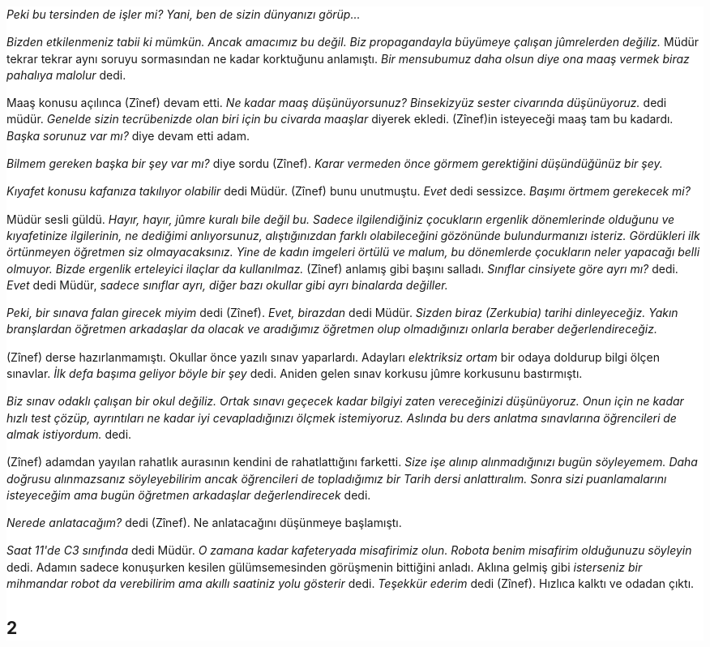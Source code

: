 *Peki bu tersinden de işler mi? Yani, ben de sizin dünyanızı görüp...*

*Bizden etkilenmeniz tabii ki mümkün. Ancak amacımız bu değil. Biz propagandayla büyümeye
çalışan jûmrelerden değiliz.* Müdür tekrar tekrar aynı soruyu sormasından
ne kadar korktuğunu anlamıştı. *Bir mensubumuz daha olsun diye ona maaş vermek biraz
pahalıya malolur* dedi. 

Maaş konusu açılınca (Zînef) devam etti. *Ne kadar maaş düşünüyorsunuz?* *Binsekizyüz sester
civarında düşünüyoruz.* dedi müdür. *Genelde sizin tecrübenizde olan biri için bu civarda maaşlar*
diyerek ekledi. (Zînef)in isteyeceği maaş tam bu kadardı. *Başka sorunuz var mı?* diye devam etti
adam. 

*Bilmem gereken başka bir şey var mı?* diye sordu (Zînef). *Karar vermeden önce görmem gerektiğini
düşündüğünüz bir şey.* 

*Kıyafet konusu kafanıza takılıyor olabilir* dedi Müdür. (Zînef) bunu unutmuştu. *Evet* dedi
sessizce. *Başımı örtmem gerekecek mi?* 

Müdür sesli güldü. *Hayır, hayır, jûmre kuralı bile değil bu. Sadece ilgilendiğiniz çocukların ergenlik
dönemlerinde olduğunu ve kıyafetinize ilgilerinin, ne dediğimi anlıyorsunuz, alıştığınızdan farklı olabileceğini
gözönünde bulundurmanızı isteriz. Gördükleri ilk örtünmeyen öğretmen siz olmayacaksınız. Yine de
kadın imgeleri örtülü ve malum, bu dönemlerde çocukların neler yapacağı belli olmuyor. Bizde
ergenlik erteleyici ilaçlar da kullanılmaz.* (Zînef) anlamış gibi başını salladı. *Sınıflar
cinsiyete göre ayrı mı?* dedi. *Evet* dedi Müdür, *sadece sınıflar ayrı, diğer bazı okullar gibi
ayrı binalarda değiller.*

*Peki, bir sınava falan girecek miyim* dedi (Zînef). *Evet, birazdan* dedi Müdür. *Sizden biraz
(Zerkubia) tarihi dinleyeceğiz. Yakın branşlardan öğretmen arkadaşlar da olacak ve aradığımız
öğretmen olup olmadığınızı onlarla beraber değerlendireceğiz.*

(Zînef) derse hazırlanmamıştı. Okullar önce yazılı sınav yaparlardı. Adayları *elektriksiz ortam*
bir odaya doldurup bilgi ölçen sınavlar. *İlk defa başıma geliyor böyle bir şey* dedi. Aniden gelen
sınav korkusu jûmre korkusunu bastırmıştı. 

*Biz sınav odaklı çalışan bir okul değiliz. Ortak sınavı geçecek kadar bilgiyi
zaten vereceğinizi düşünüyoruz. Onun için ne kadar hızlı test çözüp, ayrıntıları ne kadar
iyi cevapladığınızı ölçmek istemiyoruz. Aslında bu ders anlatma sınavlarına öğrencileri de
almak istiyordum.* dedi. 

(Zînef) adamdan yayılan rahatlık aurasının kendini de rahatlattığını farketti. *Size işe alınıp
alınmadığınızı bugün söyleyemem. Daha doğrusu alınmazsanız söyleyebilirim ancak öğrencileri de
topladığımız bir Tarih dersi anlattıralım. Sonra sizi puanlamalarını isteyeceğim ama bugün öğretmen
arkadaşlar değerlendirecek* dedi. 

*Nerede anlatacağım?* dedi (Zînef). Ne anlatacağını düşünmeye başlamıştı. 

*Saat 11'de C3 sınıfında* dedi Müdür. *O zamana kadar kafeteryada misafirimiz olun. Robota benim
misafirim olduğunuzu söyleyin* dedi. Adamın sadece konuşurken kesilen gülümsemesinden 
görüşmenin bittiğini anladı. Aklına gelmiş gibi *isterseniz bir mihmandar robot da verebilirim ama
akıllı saatiniz yolu gösterir* dedi. *Teşekkür ederim* dedi (Zînef). Hızlıca kalktı ve
odadan çıktı. 

## 2
